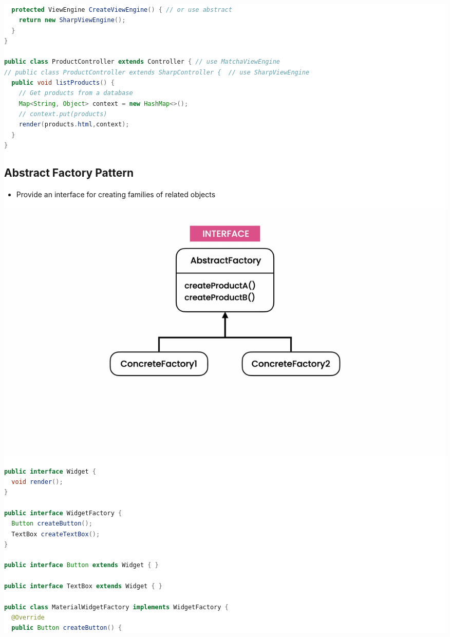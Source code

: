 ```java
  protected ViewEngine CreateViewEngine() { // or use abstract
    return new SharpViewEngine();
  }
}

public class ProductController extends Controller { // use MatchaViewEngine
// public class ProductController extends SharpController {  // use SharpViewEngine
  public void listProducts() {
    // Get products from a database
    Map<String, Object> context = new HashMap<>();
    // context.put(products)
    render(products.html,context);
  }
}
```

## Abstract Factory Pattern

- Provide an interface for creating families of related objects

![Abstract Factory Pattern](./img/AbstractFactoryPattern.jpg)

```java
public interface Widget {
  void render();
}

public interface WidgetFactory {
  Button createButton();
  TextBox createTextBox();
}

public interface Button extends Widget { }

public interface TextBox extends Widget { }

public class MaterialWidgetFactory implements WidgetFactory {
  @Override
  public Button createButton() {
```